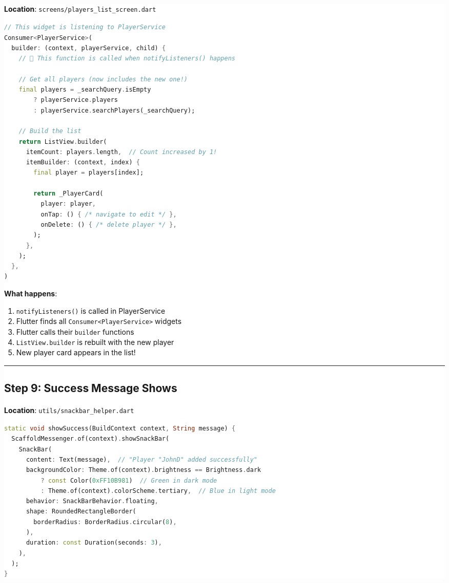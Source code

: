 **Location**: `screens/players_list_screen.dart`

```dart
// This widget is listening to PlayerService
Consumer<PlayerService>(
  builder: (context, playerService, child) {
    // 🔄 This function is called when notifyListeners() happens
    
    // Get all players (now includes the new one!)
    final players = _searchQuery.isEmpty
        ? playerService.players
        : playerService.searchPlayers(_searchQuery);
    
    // Build the list
    return ListView.builder(
      itemCount: players.length,  // Count increased by 1!
      itemBuilder: (context, index) {
        final player = players[index];
        
        return _PlayerCard(
          player: player,
          onTap: () { /* navigate to edit */ },
          onDelete: () { /* delete player */ },
        );
      },
    );
  },
)
```

**What happens**:
1. `notifyListeners()` is called in PlayerService
2. Flutter finds all `Consumer<PlayerService>` widgets
3. Flutter calls their `builder` functions
4. `ListView.builder` is rebuilt with the new player
5. New player card appears in the list!

---

## Step 9: Success Message Shows

**Location**: `utils/snackbar_helper.dart`

```dart
static void showSuccess(BuildContext context, String message) {
  ScaffoldMessenger.of(context).showSnackBar(
    SnackBar(
      content: Text(message),  // "Player "JohnD" added successfully"
      backgroundColor: Theme.of(context).brightness == Brightness.dark
          ? const Color(0xFF10B981)  // Green in dark mode
          : Theme.of(context).colorScheme.tertiary,  // Blue in light mode
      behavior: SnackBarBehavior.floating,
      shape: RoundedRectangleBorder(
        borderRadius: BorderRadius.circular(8),
      ),
      duration: const Duration(seconds: 3),
    ),
  );
}
```
